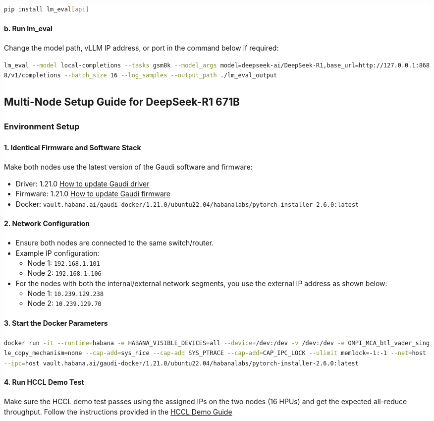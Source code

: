 ```bash
pip install lm_eval[api]
```

#### **b. Run lm_eval**

Change the model path, vLLM IP address, or port in the command below if required:

```bash
lm_eval --model local-completions --tasks gsm8k --model_args model=deepseek-ai/DeepSeek-R1,base_url=http://127.0.0.1:8688/v1/completions --batch_size 16 --log_samples --output_path ./lm_eval_output
```

## **Multi-Node Setup Guide for DeepSeek-R1 671B**

### **Environment Setup**

#### **1. Identical Firmware and Software Stack**

Make both nodes use the latest version of the Gaudi software and firmware:

- Driver: 1.21.0 [How to update Gaudi driver](https://docs.habana.ai/en/latest/Installation_Guide/Driver_Installation.html)
- Firmware: 1.21.0 [How to update Gaudi firmware](https://docs.habana.ai/en/latest/Installation_Guide/Firmware_Upgrade.html#system-unboxing-main)
- Docker: `vault.habana.ai/gaudi-docker/1.21.0/ubuntu22.04/habanalabs/pytorch-installer-2.6.0:latest`

#### **2. Network Configuration**

- Ensure both nodes are connected to the same switch/router.
- Example IP configuration:
  - Node 1: `192.168.1.101`
  - Node 2: `192.168.1.106`
- For the nodes with both the internal/external network segments, you use the external IP address as shown below:
  - Node 1: `10.239.129.238`
  - Node 2: `10.239.129.70`

#### **3. Start the Docker Parameters**

```bash
docker run -it --runtime=habana -e HABANA_VISIBLE_DEVICES=all --device=/dev:/dev -v /dev:/dev -e OMPI_MCA_btl_vader_single_copy_mechanism=none --cap-add=sys_nice --cap-add SYS_PTRACE --cap-add=CAP_IPC_LOCK --ulimit memlock=-1:-1 --net=host --ipc=host vault.habana.ai/gaudi-docker/1.21.0/ubuntu22.04/habanalabs/pytorch-installer-2.6.0:latest
```

#### **4. Run HCCL Demo Test**

Make sure the HCCL demo test passes using the assigned IPs on the two nodes (16 HPUs) and get the expected all-reduce throughput.
Follow the instructions provided in the
[HCCL Demo Guide](https://github.com/HabanaAI/hccl_demo?tab=readme-ov-file#running-hccl-demo-on-2-servers-16-gaudi-devices)
